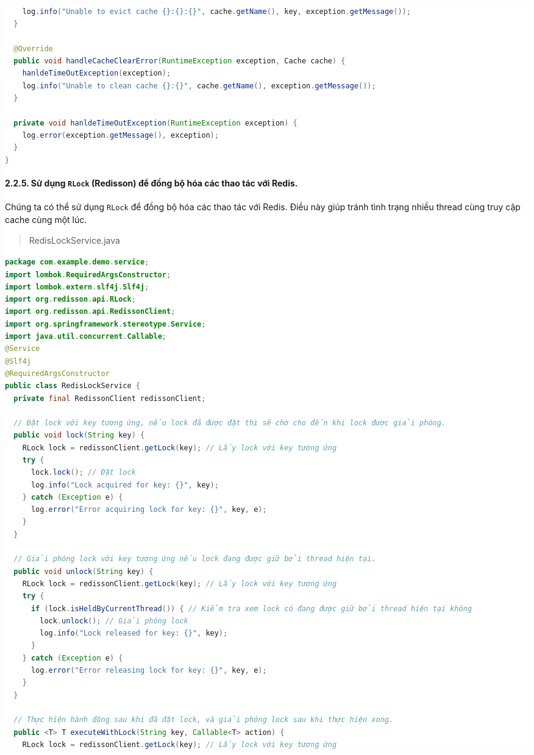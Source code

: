```java
    log.info("Unable to evict cache {}:{}:{}", cache.getName(), key, exception.getMessage());
  }

  @Override
  public void handleCacheClearError(RuntimeException exception, Cache cache) {
    hanldeTimeOutException(exception);
    log.info("Unable to clean cache {}:{}", cache.getName(), exception.getMessage());
  }

  private void hanldeTimeOutException(RuntimeException exception) {
    log.error(exception.getMessage(), exception);
  }
}

```

#### 2.2.5. Sử dụng `RLock` (Redisson) để đồng bộ hóa các thao tác với Redis.
Chúng ta có thể sử dụng `RLock` để đồng bộ hóa các thao tác với Redis. Điều này giúp tránh tình trạng nhiều thread cùng truy cập cache cùng một lúc.
> RedisLockService.java
```java
package com.example.demo.service;
import lombok.RequiredArgsConstructor;
import lombok.extern.slf4j.Slf4j;
import org.redisson.api.RLock;
import org.redisson.api.RedissonClient;
import org.springframework.stereotype.Service;
import java.util.concurrent.Callable;
@Service
@Slf4j
@RequiredArgsConstructor
public class RedisLockService {
  private final RedissonClient redissonClient;

  // Đặt lock với key tương ứng, nếu lock đã được đặt thì sẽ chờ cho đến khi lock được giải phóng.
  public void lock(String key) {
    RLock lock = redissonClient.getLock(key); // Lấy lock với key tương ứng
    try {
      lock.lock(); // Đặt lock
      log.info("Lock acquired for key: {}", key);
    } catch (Exception e) {
      log.error("Error acquiring lock for key: {}", key, e);
    }
  }

  // Giải phóng lock với key tương ứng nếu lock đang được giữ bởi thread hiện tại.
  public void unlock(String key) {
    RLock lock = redissonClient.getLock(key); // Lấy lock với key tương ứng
    try {
      if (lock.isHeldByCurrentThread()) { // Kiểm tra xem lock có đang được giữ bởi thread hiện tại không
        lock.unlock(); // Giải phóng lock
        log.info("Lock released for key: {}", key);
      }
    } catch (Exception e) {
      log.error("Error releasing lock for key: {}", key, e);
    }
  }

  // Thực hiện hành động sau khi đã đặt lock, và giải phóng lock sau khi thực hiện xong.
  public <T> T executeWithLock(String key, Callable<T> action) {
    RLock lock = redissonClient.getLock(key); // Lấy lock với key tương ứng
```